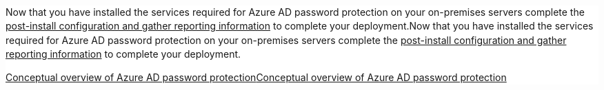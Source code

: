 <span data-ttu-id="98291-208">Now that you have installed the services required for Azure AD password protection on your on-premises servers complete the [post-install configuration and gather reporting information](howto-password-ban-bad-on-premises-operations.md) to complete your deployment.</span><span class="sxs-lookup"><span data-stu-id="98291-208">Now that you have installed the services required for Azure AD password protection on your on-premises servers complete the [post-install configuration and gather reporting information](howto-password-ban-bad-on-premises-operations.md) to complete your deployment.</span></span>

[<span data-ttu-id="98291-209">Conceptual overview of Azure AD password protection</span><span class="sxs-lookup"><span data-stu-id="98291-209">Conceptual overview of Azure AD password protection</span></span>](concept-password-ban-bad-on-premises.md)
